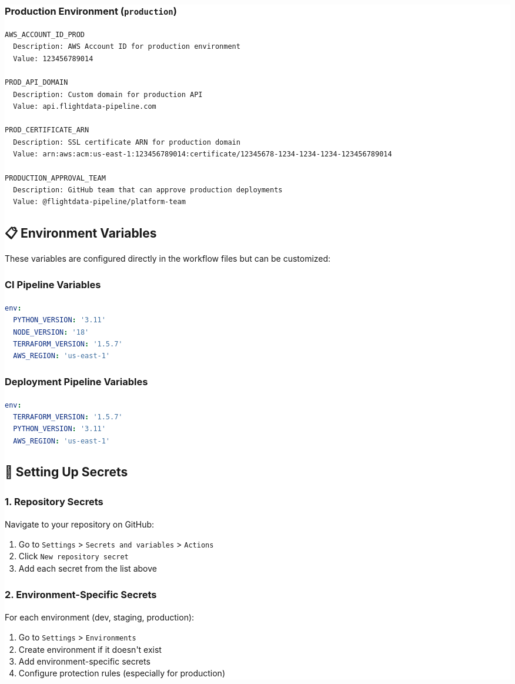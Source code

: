 ### Production Environment (`production`)
```
AWS_ACCOUNT_ID_PROD
  Description: AWS Account ID for production environment
  Value: 123456789014

PROD_API_DOMAIN
  Description: Custom domain for production API
  Value: api.flightdata-pipeline.com

PROD_CERTIFICATE_ARN
  Description: SSL certificate ARN for production domain
  Value: arn:aws:acm:us-east-1:123456789014:certificate/12345678-1234-1234-1234-123456789014

PRODUCTION_APPROVAL_TEAM
  Description: GitHub team that can approve production deployments
  Value: @flightdata-pipeline/platform-team
```

## 📋 Environment Variables

These variables are configured directly in the workflow files but can be customized:

### CI Pipeline Variables
```yaml
env:
  PYTHON_VERSION: '3.11'
  NODE_VERSION: '18'
  TERRAFORM_VERSION: '1.5.7'
  AWS_REGION: 'us-east-1'
```

### Deployment Pipeline Variables
```yaml
env:
  TERRAFORM_VERSION: '1.5.7'
  PYTHON_VERSION: '3.11'
  AWS_REGION: 'us-east-1'
```

## 🔧 Setting Up Secrets

### 1. Repository Secrets
Navigate to your repository on GitHub:
1. Go to `Settings` > `Secrets and variables` > `Actions`
2. Click `New repository secret`
3. Add each secret from the list above

### 2. Environment-Specific Secrets
For each environment (dev, staging, production):
1. Go to `Settings` > `Environments`
2. Create environment if it doesn't exist
3. Add environment-specific secrets
4. Configure protection rules (especially for production)
